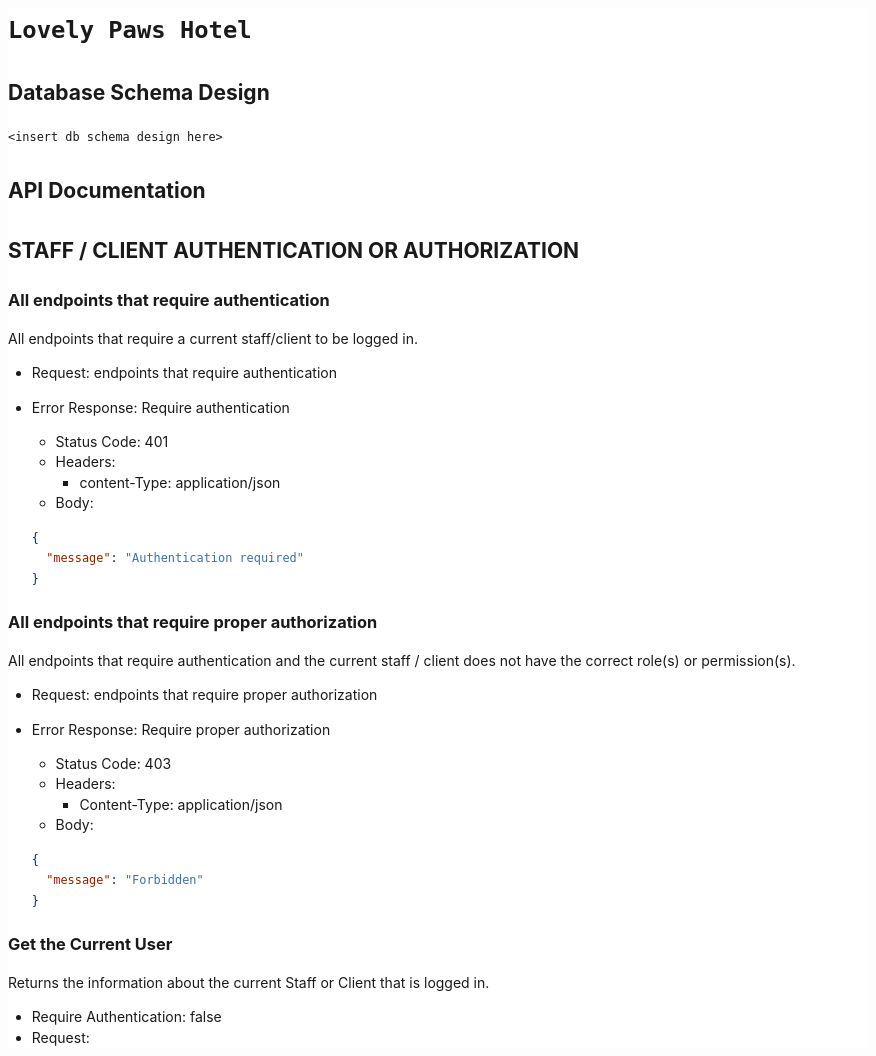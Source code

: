 # `Lovely Paws Hotel`

## Database Schema Design

`<insert db schema design here>`

## API Documentation

## STAFF / CLIENT AUTHENTICATION OR AUTHORIZATION

### All endpoints that require authentication

All endpoints that require a current staff/client to be logged in.

- Request: endpoints that require authentication
- Error Response: Require authentication

  - Status Code: 401
  - Headers:
    - content-Type: application/json
  - Body:

  ```json
  {
    "message": "Authentication required"
  }
  ```

### All endpoints that require proper authorization

All endpoints that require authentication and the current staff / client does not have the correct role(s) or permission(s).

- Request: endpoints that require proper authorization
- Error Response: Require proper authorization

  - Status Code: 403
  - Headers:
    - Content-Type: application/json
  - Body:

  ```json
  {
    "message": "Forbidden"
  }
  ```

### Get the Current User

Returns the information about the current Staff or Client that is logged in.

- Require Authentication: false
- Request:
